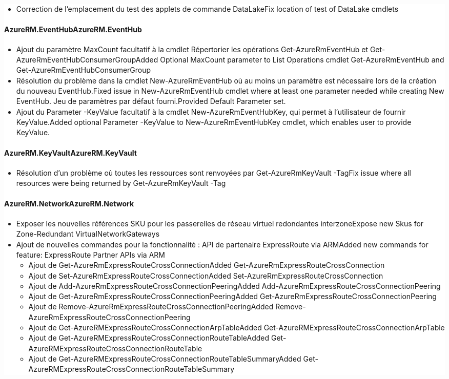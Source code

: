 * <span data-ttu-id="0b9d1-394">Correction de l’emplacement du test des applets de commande DataLake</span><span class="sxs-lookup"><span data-stu-id="0b9d1-394">Fix location of test of DataLake cmdlets</span></span>

#### <a name="azurermeventhub"></a><span data-ttu-id="0b9d1-395">AzureRM.EventHub</span><span class="sxs-lookup"><span data-stu-id="0b9d1-395">AzureRM.EventHub</span></span>
* <span data-ttu-id="0b9d1-396">Ajout du paramètre MaxCount facultatif à la cmdlet Répertorier les opérations Get-AzureRmEventHub et Get-AzureRmEventHubConsumerGroup</span><span class="sxs-lookup"><span data-stu-id="0b9d1-396">Added Optional MaxCount parameter to List Operations cmdlet Get-AzureRmEventHub and Get-AzureRmEventHubConsumerGroup</span></span>
* <span data-ttu-id="0b9d1-397">Résolution du problème dans la cmdlet New-AzureRmEventHub où au moins un paramètre est nécessaire lors de la création du nouveau EventHub.</span><span class="sxs-lookup"><span data-stu-id="0b9d1-397">Fixed issue in New-AzureRmEventHub cmdlet where at least one parameter needed while creating New EventHub.</span></span> <span data-ttu-id="0b9d1-398">Jeu de paramètres par défaut fourni.</span><span class="sxs-lookup"><span data-stu-id="0b9d1-398">Provided Default Parameter set.</span></span>
* <span data-ttu-id="0b9d1-399">Ajout du Parameter -KeyValue facultatif à la cmdlet New-AzureRmEventHubKey, qui permet à l’utilisateur de fournir KeyValue.</span><span class="sxs-lookup"><span data-stu-id="0b9d1-399">Added optional Parameter -KeyValue to New-AzureRmEventHubKey cmdlet, which enables user to provide KeyValue.</span></span>

#### <a name="azurermkeyvault"></a><span data-ttu-id="0b9d1-400">AzureRM.KeyVault</span><span class="sxs-lookup"><span data-stu-id="0b9d1-400">AzureRM.KeyVault</span></span>
* <span data-ttu-id="0b9d1-401">Résolution d’un problème où toutes les ressources sont renvoyées par Get-AzureRmKeyVault -Tag</span><span class="sxs-lookup"><span data-stu-id="0b9d1-401">Fix issue where all resources were being returned by Get-AzureRmKeyVault -Tag</span></span>

#### <a name="azurermnetwork"></a><span data-ttu-id="0b9d1-402">AzureRM.Network</span><span class="sxs-lookup"><span data-stu-id="0b9d1-402">AzureRM.Network</span></span>
* <span data-ttu-id="0b9d1-403">Exposer les nouvelles références SKU pour les passerelles de réseau virtuel redondantes interzone</span><span class="sxs-lookup"><span data-stu-id="0b9d1-403">Expose new Skus for Zone-Redundant VirtualNetworkGateways</span></span>
* <span data-ttu-id="0b9d1-404">Ajout de nouvelles commandes pour la fonctionnalité : API de partenaire ExpressRoute via ARM</span><span class="sxs-lookup"><span data-stu-id="0b9d1-404">Added new commands for feature: ExpressRoute Partner APIs via ARM</span></span>
    - <span data-ttu-id="0b9d1-405">Ajout de Get-AzureRmExpressRouteCrossConnection</span><span class="sxs-lookup"><span data-stu-id="0b9d1-405">Added Get-AzureRmExpressRouteCrossConnection</span></span>
    - <span data-ttu-id="0b9d1-406">Ajout de Set-AzureRmExpressRouteCrossConnection</span><span class="sxs-lookup"><span data-stu-id="0b9d1-406">Added Set-AzureRmExpressRouteCrossConnection</span></span>
    - <span data-ttu-id="0b9d1-407">Ajout de Add-AzureRmExpressRouteCrossConnectionPeering</span><span class="sxs-lookup"><span data-stu-id="0b9d1-407">Added Add-AzureRmExpressRouteCrossConnectionPeering</span></span>
    - <span data-ttu-id="0b9d1-408">Ajout de Get-AzureRmExpressRouteCrossConnectionPeering</span><span class="sxs-lookup"><span data-stu-id="0b9d1-408">Added Get-AzureRmExpressRouteCrossConnectionPeering</span></span>
    - <span data-ttu-id="0b9d1-409">Ajout de Remove-AzureRmExpressRouteCrossConnectionPeering</span><span class="sxs-lookup"><span data-stu-id="0b9d1-409">Added Remove-AzureRmExpressRouteCrossConnectionPeering</span></span>
    - <span data-ttu-id="0b9d1-410">Ajout de Get-AzureRMExpressRouteCrossConnectionArpTable</span><span class="sxs-lookup"><span data-stu-id="0b9d1-410">Added Get-AzureRMExpressRouteCrossConnectionArpTable</span></span>
    - <span data-ttu-id="0b9d1-411">Ajout de Get-AzureRMExpressRouteCrossConnectionRouteTable</span><span class="sxs-lookup"><span data-stu-id="0b9d1-411">Added Get-AzureRMExpressRouteCrossConnectionRouteTable</span></span>
    - <span data-ttu-id="0b9d1-412">Ajout de Get-AzureRMExpressRouteCrossConnectionRouteTableSummary</span><span class="sxs-lookup"><span data-stu-id="0b9d1-412">Added Get-AzureRMExpressRouteCrossConnectionRouteTableSummary</span></span>
